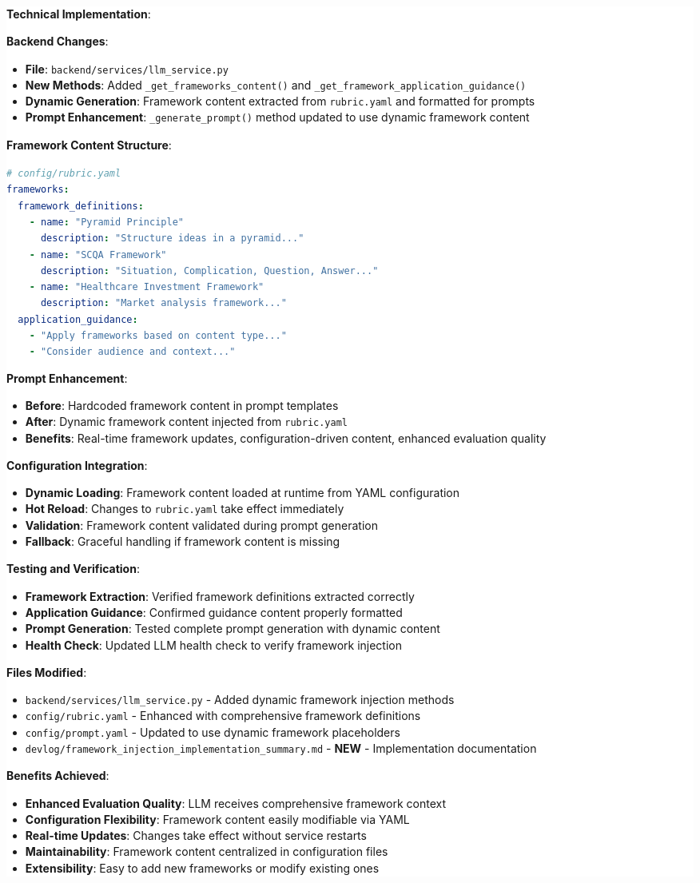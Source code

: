 **Technical Implementation**:

**Backend Changes**:
- **File**: `backend/services/llm_service.py`
- **New Methods**: Added `_get_frameworks_content()` and `_get_framework_application_guidance()`
- **Dynamic Generation**: Framework content extracted from `rubric.yaml` and formatted for prompts
- **Prompt Enhancement**: `_generate_prompt()` method updated to use dynamic framework content

**Framework Content Structure**:
```yaml
# config/rubric.yaml
frameworks:
  framework_definitions:
    - name: "Pyramid Principle"
      description: "Structure ideas in a pyramid..."
    - name: "SCQA Framework"
      description: "Situation, Complication, Question, Answer..."
    - name: "Healthcare Investment Framework"
      description: "Market analysis framework..."
  application_guidance:
    - "Apply frameworks based on content type..."
    - "Consider audience and context..."
```

**Prompt Enhancement**:
- **Before**: Hardcoded framework content in prompt templates
- **After**: Dynamic framework content injected from `rubric.yaml`
- **Benefits**: Real-time framework updates, configuration-driven content, enhanced evaluation quality

**Configuration Integration**:
- **Dynamic Loading**: Framework content loaded at runtime from YAML configuration
- **Hot Reload**: Changes to `rubric.yaml` take effect immediately
- **Validation**: Framework content validated during prompt generation
- **Fallback**: Graceful handling if framework content is missing

**Testing and Verification**:
- **Framework Extraction**: Verified framework definitions extracted correctly
- **Application Guidance**: Confirmed guidance content properly formatted
- **Prompt Generation**: Tested complete prompt generation with dynamic content
- **Health Check**: Updated LLM health check to verify framework injection

**Files Modified**:
- `backend/services/llm_service.py` - Added dynamic framework injection methods
- `config/rubric.yaml` - Enhanced with comprehensive framework definitions
- `config/prompt.yaml` - Updated to use dynamic framework placeholders
- `devlog/framework_injection_implementation_summary.md` - **NEW** - Implementation documentation

**Benefits Achieved**:
- **Enhanced Evaluation Quality**: LLM receives comprehensive framework context
- **Configuration Flexibility**: Framework content easily modifiable via YAML
- **Real-time Updates**: Changes take effect without service restarts
- **Maintainability**: Framework content centralized in configuration files
- **Extensibility**: Easy to add new frameworks or modify existing ones
